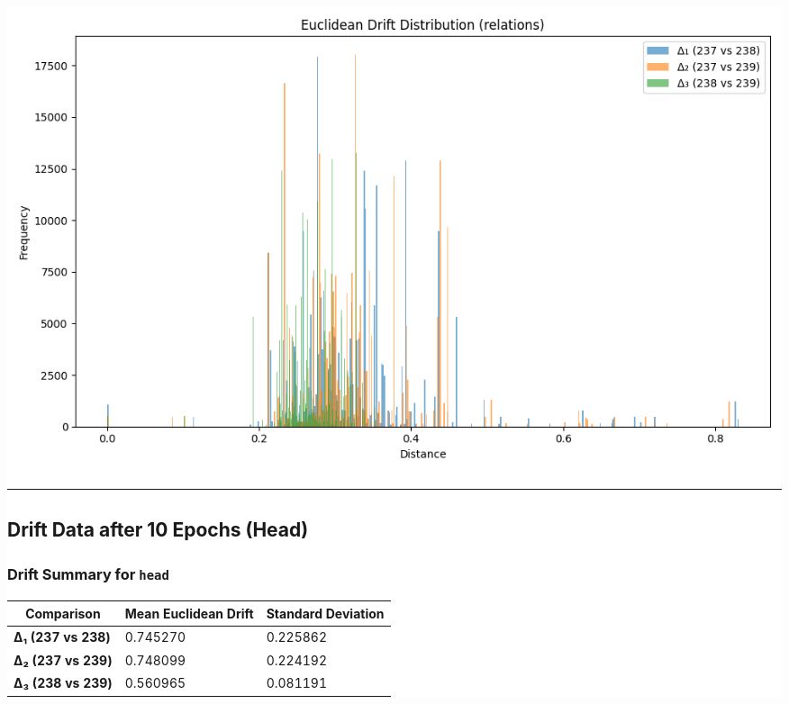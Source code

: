 ![relation drift histogram](drift_data_1epochs_relation.png)


---




## Drift Data after 10 Epochs (Head)


### Drift Summary for `head`

| Comparison         | Mean Euclidean Drift | Standard Deviation |
|--------------------|----------------------|---------------------|
| **Δ₁ (237 vs 238)** | 0.745270             | 0.225862           |
| **Δ₂ (237 vs 239)** | 0.748099             | 0.224192           |
| **Δ₃ (238 vs 239)** | 0.560965             | 0.081191           |
